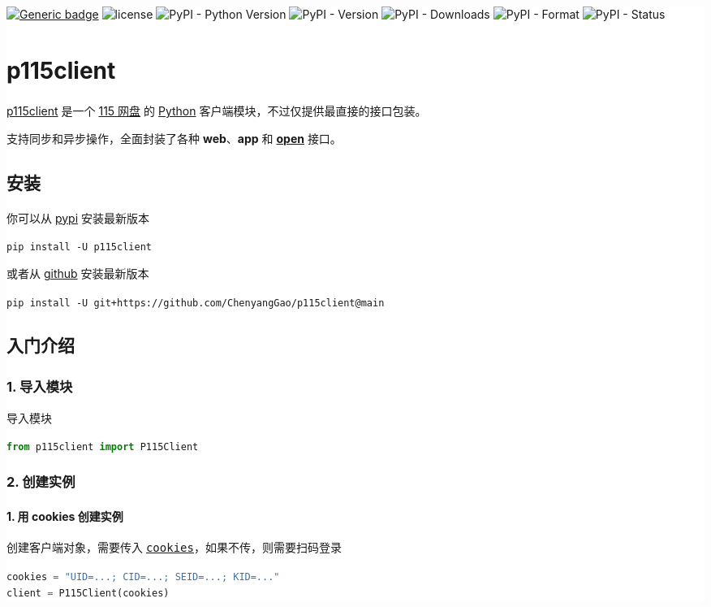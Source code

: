 [![Generic badge](https://img.shields.io/badge/Telegram%20Group-join-blue?logo=telegram)](https://t.me/WebTechTalk)
![license](https://img.shields.io/github/license/ChenyangGao/p115client)
![PyPI - Python Version](https://img.shields.io/pypi/pyversions/p115client)
![PyPI - Version](https://img.shields.io/pypi/v/p115client)
![PyPI - Downloads](https://img.shields.io/pypi/dm/p115client)
![PyPI - Format](https://img.shields.io/pypi/format/p115client)
![PyPI - Status](https://img.shields.io/pypi/status/p115client)

# p115client

[p115client](https://github.com/ChenyangGao/p115client) 是一个 [115 网盘](https://115.com) 的 [Python](https://python.org) 客户端模块，不过仅提供最直接的接口包装。

支持同步和异步操作，全面封装了各种 **web**、**app** 和 **[open](https://www.yuque.com/115yun/open/)** 接口。

## 安装

你可以从 [pypi](https://pypi.org/project/p115client/) 安装最新版本

```console
pip install -U p115client
```

或者从 [github](https://github.com/ChenyangGao/p115client) 安装最新版本

```console
pip install -U git+https://github.com/ChenyangGao/p115client@main
```

## 入门介绍

### 1. 导入模块

导入模块

```python
from p115client import P115Client
```

### 2. 创建实例

#### 1. 用 cookies 创建实例

创建客户端对象，需要传入 <kbd>[cookies](https://developer.mozilla.org/en-US/docs/Web/HTTP/Guides/Cookies)</kbd>，如果不传，则需要扫码登录

```python
cookies = "UID=...; CID=...; SEID=...; KID=..."
client = P115Client(cookies)
```
